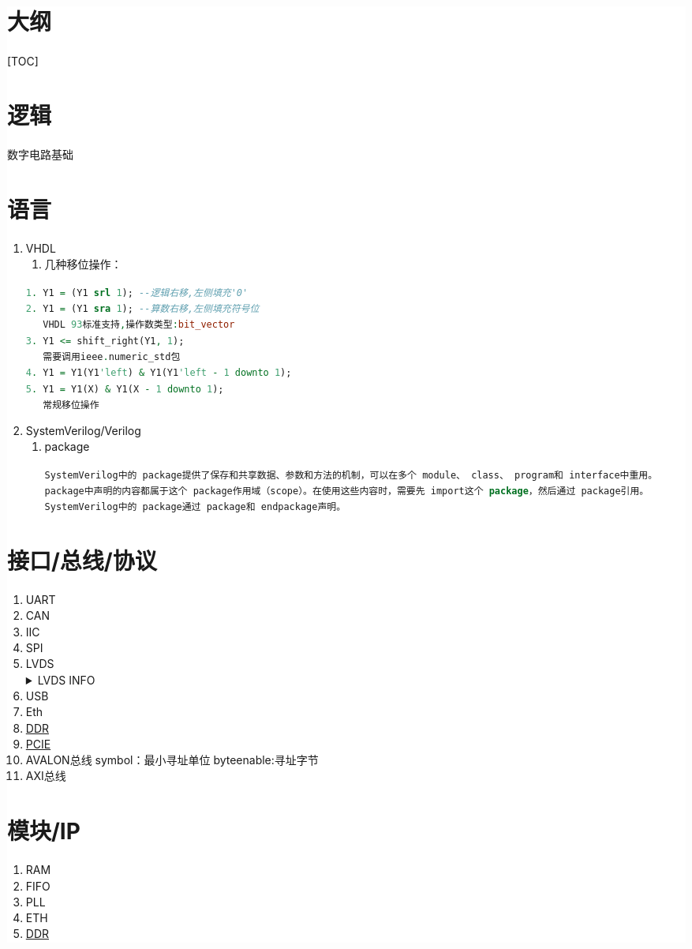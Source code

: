 # 大纲
[TOC]

# 逻辑  
数字电路基础

# 语言  
1. VHDL  
	1. 几种移位操作：  
      ```vhdl
      1. Y1 = (Y1 srl 1); --逻辑右移,左侧填充'0'
      2. Y1 = (Y1 sra 1); --算数右移,左侧填充符号位
         VHDL 93标准支持,操作数类型:bit_vector
      3. Y1 <= shift_right(Y1, 1);
         需要调用ieee.numeric_std包
      4. Y1 = Y1(Y1'left) & Y1(Y1'left - 1 downto 1);
      5. Y1 = Y1(X) & Y1(X - 1 downto 1);
         常规移位操作
      ```
2. SystemVerilog/Verilog  
   1. package  
      ```vhdl
      SystemVerilog中的 package提供了保存和共享数据、参数和方法的机制，可以在多个 module、 class、 program和 interface中重用。
      package中声明的内容都属于这个 package作用域（scope）。在使用这些内容时，需要先 import这个 package，然后通过 package引用。
      SystemVerilog中的 package通过 package和 endpackage声明。
      ```

# 接口/总线/协议
1. UART
3. CAN
4. IIC
5. SPI
5. LVDS
   <details><summary>LVDS INFO</summary></details>
6. USB
7. Eth
8. [DDR](.\DDR.md)  
9. [PCIE](.\PCIE.md)  
10. AVALON总线
    symbol：最小寻址单位
    byteenable:寻址字节
11. AXI总线  

# 模块/IP
1. RAM
2. FIFO
3. PLL
4. ETH
5. [DDR](.\DDR.md) 
